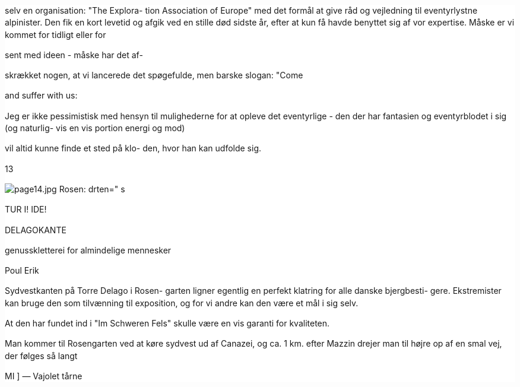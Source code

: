 selv en organisation: "The Explora-
tion Association of Europe" med det
formål at give råd og vejledning til
eventyrlystne alpinister. Den fik en
kort levetid og afgik ved en stille
død sidste år, efter at kun få havde
benyttet sig af vor expertise. Måske
er vi kommet for tidligt eller for

sent med ideen - måske har det af-

skrækket nogen, at vi lancerede det
spøgefulde, men barske slogan: "Come

and suffer with us:

Jeg er ikke pessimistisk med hensyn
til mulighederne for at opleve det
eventyrlige - den der har fantasien
og eventyrblodet i sig (og naturlig-
vis en vis portion energi og mod)

vil altid kunne finde et sted på klo-
den, hvor han kan udfolde sig.

13




![page14.jpg](/1977/DB-1977-3/page14.jpg)
Rosen: drten=" s

TUR I! IDE!

DELAGOKANTE

genusskletterei for almindelige mennesker

Poul Erik

Sydvestkanten på Torre Delago i Rosen-
garten ligner egentlig en perfekt
klatring for alle danske bjergbesti-
gere. Ekstremister kan bruge den som
tilvænning til exposition, og for vi
andre kan den være et mål i sig selv.

At den har fundet ind i "Im Schweren
Fels" skulle være en vis garanti for
kvaliteten.

Man kommer til Rosengarten ved at køre
sydvest ud af Canazei, og ca. 1 km.
efter Mazzin drejer man til højre op
af en smal vej, der følges så langt

MI ] — Vajolet tårne
